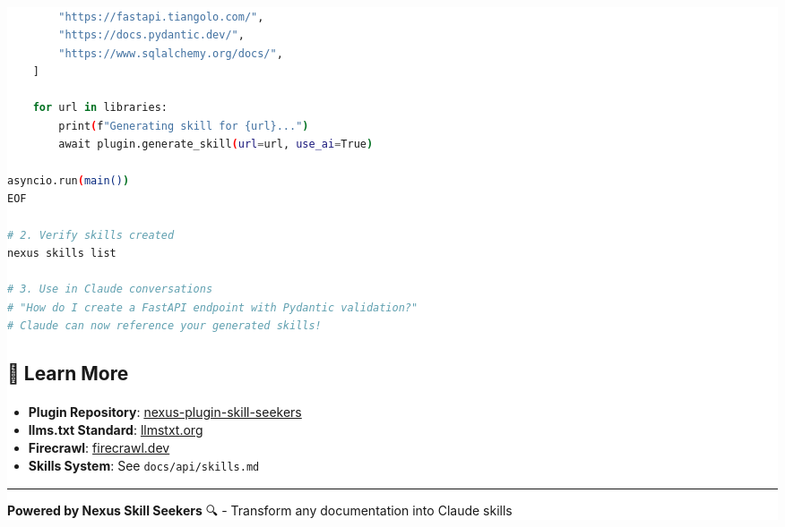 ```bash
        "https://fastapi.tiangolo.com/",
        "https://docs.pydantic.dev/",
        "https://www.sqlalchemy.org/docs/",
    ]

    for url in libraries:
        print(f"Generating skill for {url}...")
        await plugin.generate_skill(url=url, use_ai=True)

asyncio.run(main())
EOF

# 2. Verify skills created
nexus skills list

# 3. Use in Claude conversations
# "How do I create a FastAPI endpoint with Pydantic validation?"
# Claude can now reference your generated skills!
```

## 📖 Learn More

- **Plugin Repository**: [nexus-plugin-skill-seekers](https://github.com/nexi-intra/nexus-plugin-skill-seekers)
- **llms.txt Standard**: [llmstxt.org](https://llmstxt.org/)
- **Firecrawl**: [firecrawl.dev](https://firecrawl.dev/)
- **Skills System**: See `docs/api/skills.md`

---

**Powered by Nexus Skill Seekers** 🔍 - Transform any documentation into Claude skills
